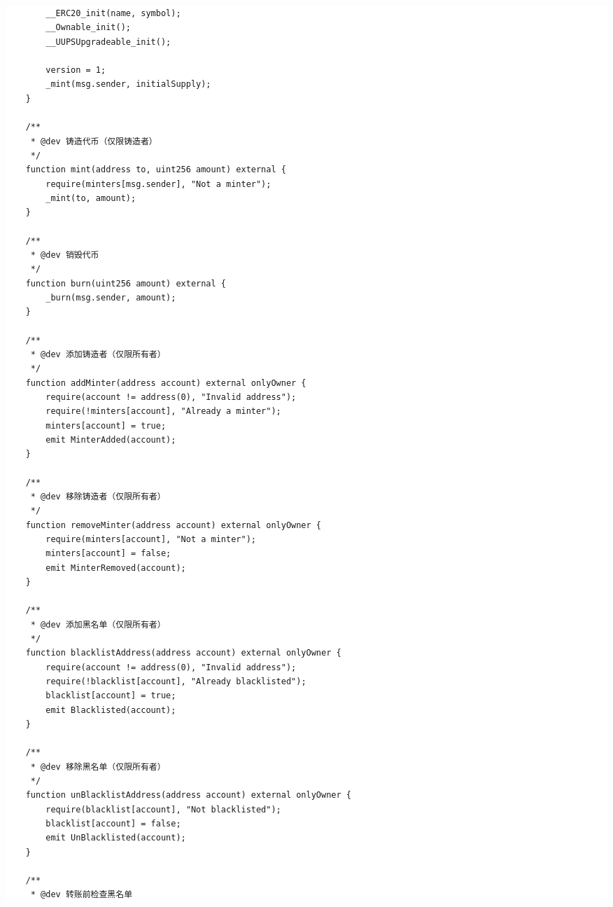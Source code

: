 ```solidity
        __ERC20_init(name, symbol);
        __Ownable_init();
        __UUPSUpgradeable_init();
        
        version = 1;
        _mint(msg.sender, initialSupply);
    }

    /**
     * @dev 铸造代币（仅限铸造者）
     */
    function mint(address to, uint256 amount) external {
        require(minters[msg.sender], "Not a minter");
        _mint(to, amount);
    }

    /**
     * @dev 销毁代币
     */
    function burn(uint256 amount) external {
        _burn(msg.sender, amount);
    }

    /**
     * @dev 添加铸造者（仅限所有者）
     */
    function addMinter(address account) external onlyOwner {
        require(account != address(0), "Invalid address");
        require(!minters[account], "Already a minter");
        minters[account] = true;
        emit MinterAdded(account);
    }

    /**
     * @dev 移除铸造者（仅限所有者）
     */
    function removeMinter(address account) external onlyOwner {
        require(minters[account], "Not a minter");
        minters[account] = false;
        emit MinterRemoved(account);
    }

    /**
     * @dev 添加黑名单（仅限所有者）
     */
    function blacklistAddress(address account) external onlyOwner {
        require(account != address(0), "Invalid address");
        require(!blacklist[account], "Already blacklisted");
        blacklist[account] = true;
        emit Blacklisted(account);
    }

    /**
     * @dev 移除黑名单（仅限所有者）
     */
    function unBlacklistAddress(address account) external onlyOwner {
        require(blacklist[account], "Not blacklisted");
        blacklist[account] = false;
        emit UnBlacklisted(account);
    }

    /**
     * @dev 转账前检查黑名单
```